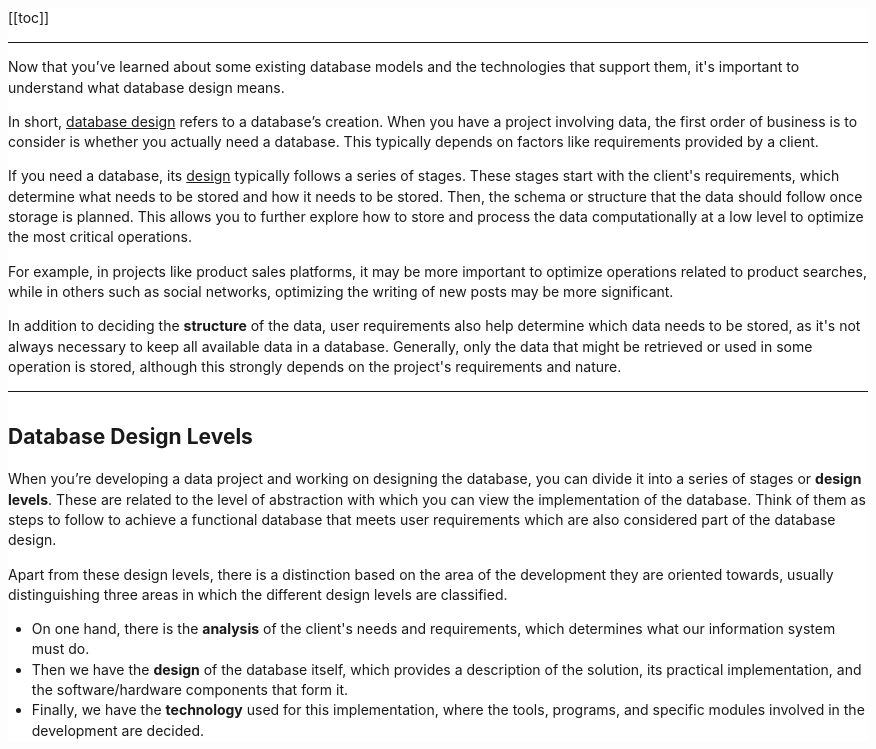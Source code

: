 [[toc]]

---

<SiteInfo
  name="How to Design Structured Database Systems Using SQL [Full Book]"
  desc="This book will guide you, step-by-step, through designing a relational database using SQL. SQL is one of the most recognized relational languages for managing and querying data in databases. You’ll learn the fundamental concepts related to both data ..."
  url="https://freecodecamp.org/news/how-to-design-structured-database-systems-using-sql-full-book#heading-chapter-4-database-design"
  logo="https://cdn.freecodecamp.org/universal/favicons/favicon.ico"
  preview="https://cdn.hashnode.com/res/hashnode/image/upload/v1755095979245/dfd39c26-3456-4e79-a01c-0b2a82f7a034.png"/>

Now that you’ve learned about some existing database models and the technologies that support them, it's important to understand what database design means.

In short, [<FontIcon icon="fas fa-globe"/>database design](https://guides.visual-paradigm.com/navigating-the-three-levels-of-database-design-conceptual-logical-and-physical/) refers to a database’s creation. When you have a project involving data, the first order of business is to consider is whether you actually need a database. This typically depends on factors like requirements provided by a client.

If you need a database, its [<FontIcon icon="fas fa-globe"/>design](https://geeksforgeeks.org/dbms/database-design-in-dbms/) typically follows a series of stages. These stages start with the client's requirements, which determine what needs to be stored and how it needs to be stored. Then, the schema or structure that the data should follow once storage is planned. This allows you to further explore how to store and process the data computationally at a low level to optimize the most critical operations.

For example, in projects like product sales platforms, it may be more important to optimize operations related to product searches, while in others such as social networks, optimizing the writing of new posts may be more significant.

In addition to deciding the **structure** of the data, user requirements also help determine which data needs to be stored, as it's not always necessary to keep all available data in a database. Generally, only the data that might be retrieved or used in some operation is stored, although this strongly depends on the project's requirements and nature.

---

## Database Design Levels

When you’re developing a data project and working on designing the database, you can divide it into a series of stages or **design levels**. These are related to the level of abstraction with which you can view the implementation of the database. Think of them as steps to follow to achieve a functional database that meets user requirements which are also considered part of the database design.

Apart from these design levels, there is a distinction based on the area of the development they are oriented towards, usually distinguishing three areas in which the different design levels are classified.

- On one hand, there is the **analysis** of the client's needs and requirements, which determines what our information system must do.
- Then we have the **design** of the database itself, which provides a description of the solution, its practical implementation, and the software/hardware components that form it.
- Finally, we have the **technology** used for this implementation, where the tools, programs, and specific modules involved in the development are decided.
